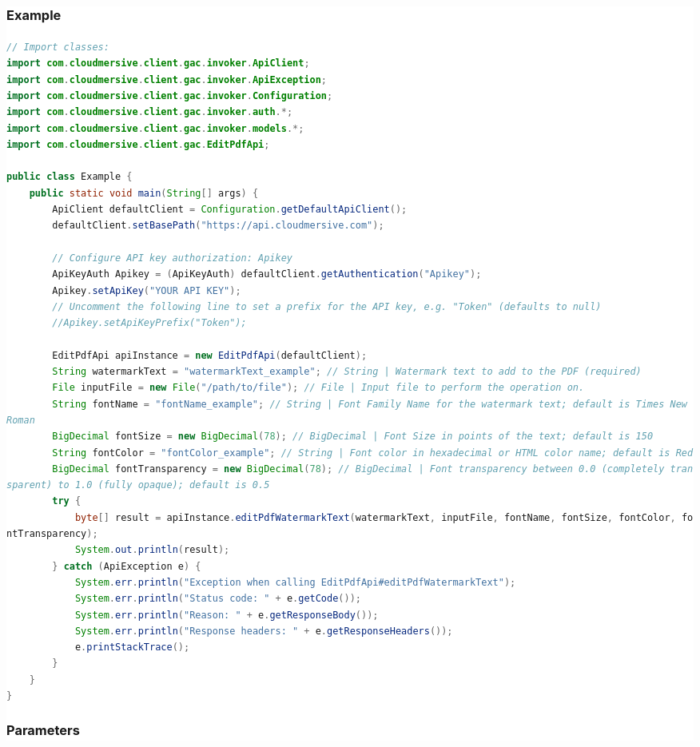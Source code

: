 ### Example

```java
// Import classes:
import com.cloudmersive.client.gac.invoker.ApiClient;
import com.cloudmersive.client.gac.invoker.ApiException;
import com.cloudmersive.client.gac.invoker.Configuration;
import com.cloudmersive.client.gac.invoker.auth.*;
import com.cloudmersive.client.gac.invoker.models.*;
import com.cloudmersive.client.gac.EditPdfApi;

public class Example {
    public static void main(String[] args) {
        ApiClient defaultClient = Configuration.getDefaultApiClient();
        defaultClient.setBasePath("https://api.cloudmersive.com");
        
        // Configure API key authorization: Apikey
        ApiKeyAuth Apikey = (ApiKeyAuth) defaultClient.getAuthentication("Apikey");
        Apikey.setApiKey("YOUR API KEY");
        // Uncomment the following line to set a prefix for the API key, e.g. "Token" (defaults to null)
        //Apikey.setApiKeyPrefix("Token");

        EditPdfApi apiInstance = new EditPdfApi(defaultClient);
        String watermarkText = "watermarkText_example"; // String | Watermark text to add to the PDF (required)
        File inputFile = new File("/path/to/file"); // File | Input file to perform the operation on.
        String fontName = "fontName_example"; // String | Font Family Name for the watermark text; default is Times New Roman
        BigDecimal fontSize = new BigDecimal(78); // BigDecimal | Font Size in points of the text; default is 150
        String fontColor = "fontColor_example"; // String | Font color in hexadecimal or HTML color name; default is Red
        BigDecimal fontTransparency = new BigDecimal(78); // BigDecimal | Font transparency between 0.0 (completely transparent) to 1.0 (fully opaque); default is 0.5
        try {
            byte[] result = apiInstance.editPdfWatermarkText(watermarkText, inputFile, fontName, fontSize, fontColor, fontTransparency);
            System.out.println(result);
        } catch (ApiException e) {
            System.err.println("Exception when calling EditPdfApi#editPdfWatermarkText");
            System.err.println("Status code: " + e.getCode());
            System.err.println("Reason: " + e.getResponseBody());
            System.err.println("Response headers: " + e.getResponseHeaders());
            e.printStackTrace();
        }
    }
}
```

### Parameters
